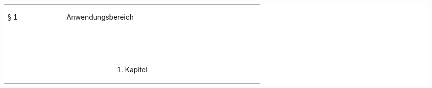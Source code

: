 <div class="jnhtml">

<div>

<div class="jurAbsatz">

<table style="border: none;">

<colgroup>

<col align="left" width="119.70pt">

</col>

<col align="left" width="400.00pt">

</col>

</colgroup>

<tbody valign="top">

<tr>

<td style align="left" valign="top" charoff="50">

§ 1

</div>

</div>

</div>

</div>

</td>

<td style align="left" valign="top" charoff="50">

Anwendungsbereich

</td>

</tr>

<tr>

<td style colspan="2" align="center" valign="top" charoff="50">

 

</td>

</tr>

<tr>

<td style colspan="2" align="center" valign="top" charoff="50">

1\. Kapitel

</td>

</tr>
